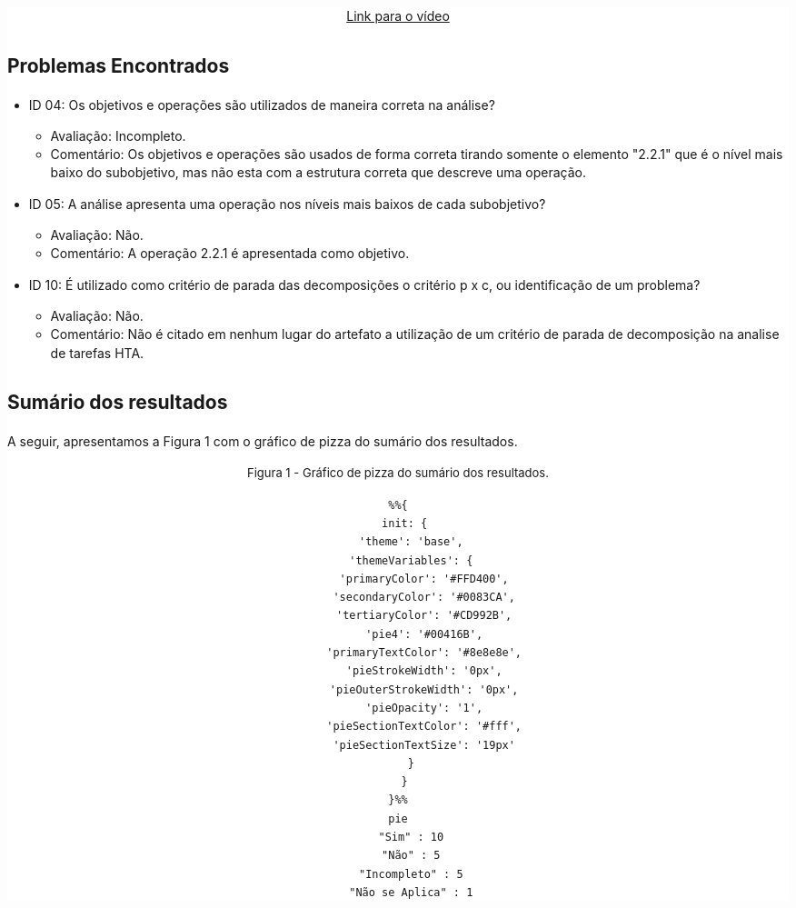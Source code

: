 

<div style="text-align: center;">
    <iframe width="560" height="315" src="https://www.youtube.com/embed/9hmmQH0JTCE" title="Apresentação 7 Interação Humano Computador 2024.1 - Grupo 3" frameborder="0" allow="accelerometer; autoplay; clipboard-write; encrypted-media; gyroscope; picture-in-picture; web-share" referrerpolicy="strict-origin-when-cross-origin" allowfullscreen></iframe>
</div>

<p style="text-align: center">
    <a href="https://youtu.be/9hmmQH0JTCE"> Link para o vídeo </a>
</p>

## Problemas Encontrados



- ID 04: Os objetivos e operações são utilizados de maneira correta na análise?
    - Avaliação: Incompleto.
    - Comentário: Os objetivos e operações são usados de forma correta tirando somente o elemento "2.2.1" que é o nível mais baixo do subobjetivo, mas não esta com a estrutura correta que descreve uma operação.

- ID 05: A análise apresenta uma operação nos níveis mais baixos de cada subobjetivo?
    - Avaliação: Não.
    - Comentário: A operação 2.2.1 é apresentada como objetivo.

- ID 10: É utilizado como critério de parada das decomposições o critério p x c, ou identificação de um problema?
    - Avaliação: Não.
    - Comentário: Não é citado em nenhum lugar do artefato a utilização de um critério de parada de decomposição na analise de tarefas HTA.

## Sumário dos resultados


A seguir, apresentamos a Figura 1 com o gráfico de pizza do sumário dos resultados.

<font size="2"><p style="text-align: center">Figura 1 - Gráfico de pizza do sumário dos resultados.</p></font>

<center>

``` mermaid
%%{
  init: {
    'theme': 'base',
    'themeVariables': {
        'primaryColor': '#FFD400',
        'secondaryColor': '#0083CA',
        'tertiaryColor': '#CD992B',
        'pie4': '#00416B',
        'primaryTextColor': '#8e8e8e',
        'pieStrokeWidth': '0px',
        'pieOuterStrokeWidth': '0px',
        'pieOpacity': '1',
        'pieSectionTextColor': '#fff',
        'pieSectionTextSize': '19px'
    }
  }
}%%
pie
    "Sim" : 10
    "Não" : 5
    "Incompleto" : 5
    "Não se Aplica" : 1
```
